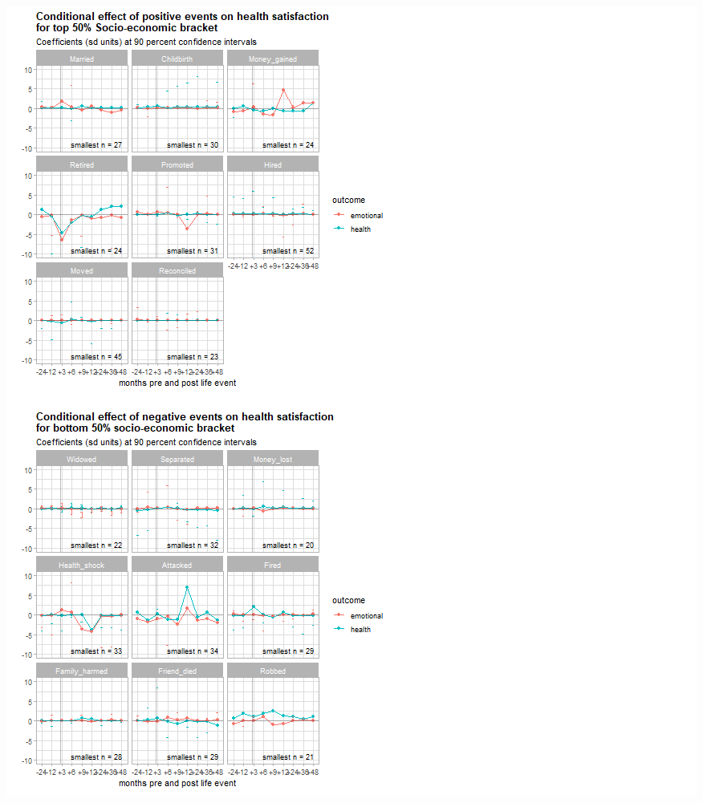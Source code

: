 ![](bld/out/figures/conditional_model_positive_events_seifa_top_half_plot.png)



![](bld/out/figures/conditional_model_negative_events_seifa_bottom_half_plot.png)
